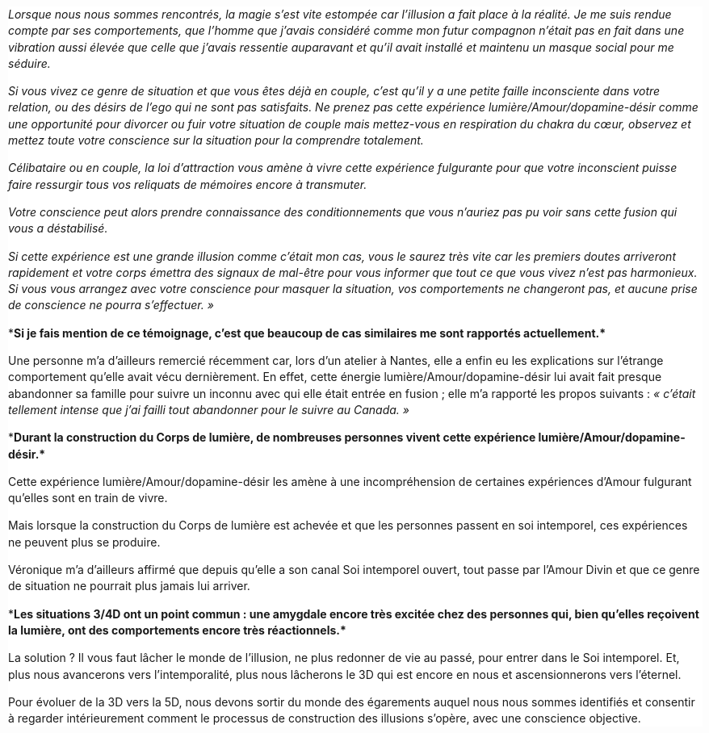 *Lorsque nous nous sommes rencontrés, la magie s’est vite estompée car l’illusion a fait place à la réalité. Je me suis rendue compte par ses comportements, que l’homme que j’avais considéré comme mon futur compagnon n’était pas en fait dans une vibration aussi élevée que celle que j’avais ressentie auparavant et qu’il avait installé et maintenu un masque social pour me séduire.*

*Si vous vivez ce genre de situation et que vous êtes déjà en couple, c’est qu’il y a une petite faille inconsciente dans votre relation, ou des désirs de l’ego qui ne sont pas satisfaits. Ne prenez pas cette expérience lumière/Amour/dopamine-désir comme une opportunité pour divorcer ou fuir votre situation de couple mais mettez-vous en respiration du chakra du cœur, observez et mettez toute votre conscience sur la situation pour la comprendre totalement.*

*Célibataire ou en couple, la loi d’attraction vous amène à vivre cette expérience fulgurante pour que votre inconscient puisse faire ressurgir tous vos reliquats de mémoires encore à transmuter.*

*Votre conscience peut alors prendre connaissance des conditionnements que vous n’auriez pas pu voir sans cette fusion qui vous a déstabilisé.* 

*Si cette expérience est une grande illusion comme c’était mon cas, vous le saurez très vite car les premiers doutes arriveront rapidement et votre corps émettra des signaux de mal-être pour vous informer que tout ce que vous vivez n’est pas harmonieux. Si vous vous arrangez avec votre conscience pour masquer la situation, vos comportements ne changeront pas, et aucune prise de conscience ne pourra s’effectuer. »* 

 

***Si je fais mention de ce témoignage, c’est que beaucoup de cas similaires me sont rapportés actuellement.\*** 

 Une personne m’a d’ailleurs remercié récemment car, lors d’un atelier à Nantes, elle a enfin eu les explications sur l’étrange comportement qu’elle avait vécu dernièrement. En effet, cette énergie lumière/Amour/dopamine-désir lui avait fait presque abandonner sa famille pour suivre un inconnu avec qui elle était entrée en fusion ; elle m’a rapporté les propos suivants : *« c’était tellement intense que j’ai failli tout abandonner pour le suivre au Canada. »*

 

***Durant la construction du Corps de lumière, de nombreuses personnes vivent cette expérience lumière/Amour/dopamine-désir.\***

Cette expérience lumière/Amour/dopamine-désir les amène à une incompréhension de certaines expériences d’Amour fulgurant qu’elles sont en train de vivre.

Mais lorsque la construction du Corps de lumière est achevée et que les personnes passent en soi intemporel, ces expériences ne peuvent plus se produire. 

Véronique m’a d’ailleurs affirmé que depuis qu’elle a son canal Soi intemporel ouvert, tout passe par l’Amour Divin et que ce genre de situation ne pourrait plus jamais  lui arriver.

 

***Les situations 3/4D ont un point commun : une amygdale encore très excitée chez des personnes qui, bien qu’elles reçoivent la lumière, ont des comportements encore très réactionnels.\***

La solution ? Il vous faut lâcher le monde de l’illusion, ne plus redonner de vie au passé, pour entrer dans le Soi intemporel. Et, plus nous avancerons vers l’intemporalité, plus nous lâcherons le 3D qui est encore en nous et ascensionnerons vers l’éternel. 

Pour évoluer de la 3D vers la 5D, nous devons sortir du monde des égarements auquel nous nous sommes identifiés et consentir à regarder intérieurement comment le processus de construction des illusions s’opère, avec une conscience objective. 
